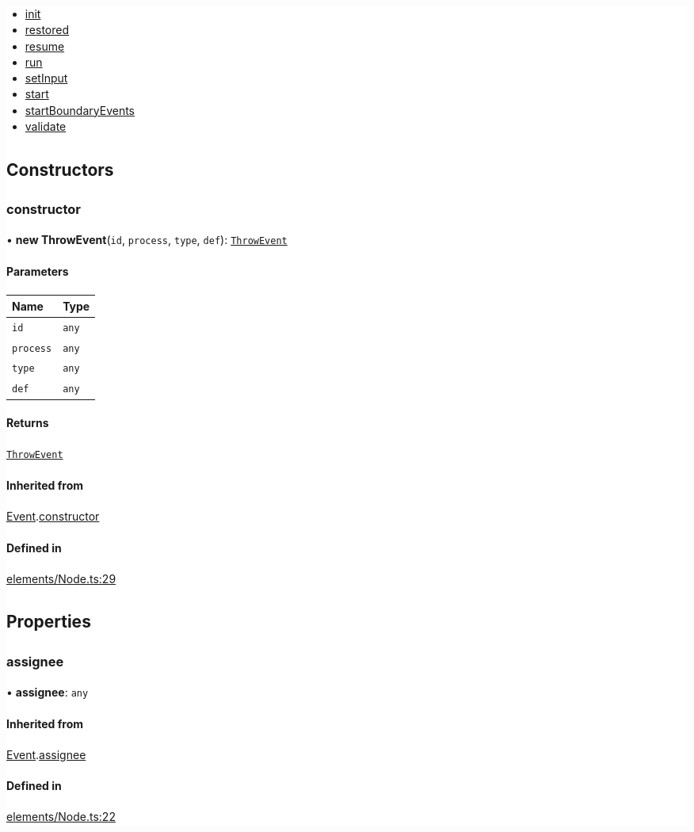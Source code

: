 - [init](ThrowEvent.md#init)
- [restored](ThrowEvent.md#restored)
- [resume](ThrowEvent.md#resume)
- [run](ThrowEvent.md#run)
- [setInput](ThrowEvent.md#setinput)
- [start](ThrowEvent.md#start)
- [startBoundaryEvents](ThrowEvent.md#startboundaryevents)
- [validate](ThrowEvent.md#validate)

## Constructors

### constructor

• **new ThrowEvent**(`id`, `process`, `type`, `def`): [`ThrowEvent`](ThrowEvent.md)

#### Parameters

| Name | Type |
| :------ | :------ |
| `id` | `any` |
| `process` | `any` |
| `type` | `any` |
| `def` | `any` |

#### Returns

[`ThrowEvent`](ThrowEvent.md)

#### Inherited from

[Event](Event.md).[constructor](Event.md#constructor)

#### Defined in

[elements/Node.ts:29](https://github.com/bpmnServer/bpmn-server/blob/b56411b/src/elements/Node.ts#L29)

## Properties

### assignee

• **assignee**: `any`

#### Inherited from

[Event](Event.md).[assignee](Event.md#assignee)

#### Defined in

[elements/Node.ts:22](https://github.com/bpmnServer/bpmn-server/blob/b56411b/src/elements/Node.ts#L22)
